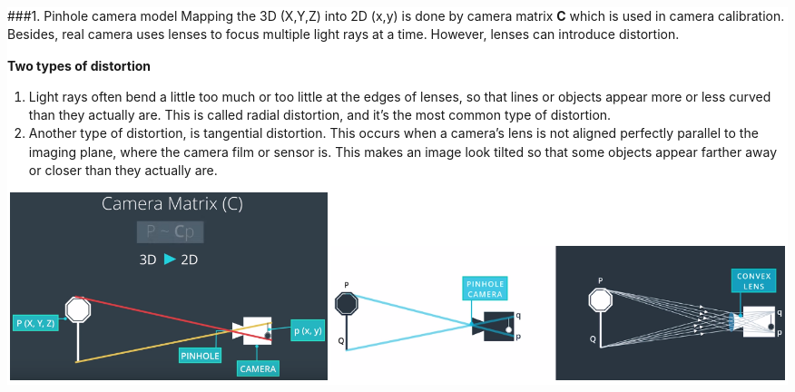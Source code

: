 ###1. Pinhole camera model
Mapping the 3D (X,Y,Z) into 2D (x,y) is done by camera matrix **C** which is used in camera calibration. Besides, real camera uses lenses to focus multiple light rays at a time. However, lenses can introduce distortion.

**Two types of distortion**
1) Light rays often bend a little too much or too little at the edges of lenses, so that lines or objects appear more or less curved than they actually are. This is called radial distortion, and it’s the most common type of distortion. 
2) Another type of distortion, is tangential distortion. This occurs when a camera’s lens is not aligned perfectly parallel to the imaging plane, where the camera film or sensor is. This makes an image look tilted so that some objects appear farther away or closer than they actually are.
<p align="center">
  <img src ="./images/pinhole.png" width="350"/> <img src ="./images/lenses.png" width="500"/>
